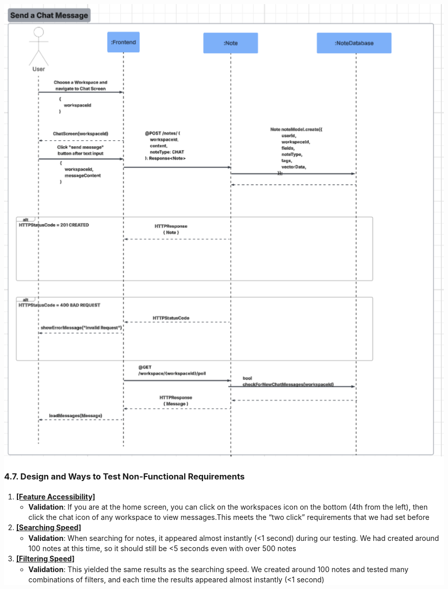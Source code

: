 ![image info](./graphics/ChatMessage.png)




### **4.7. Design and Ways to Test Non-Functional Requirements**
1. [**[Feature Accessibility]**](#nfr1)
    - **Validation**: If you are at the home screen, you can click on the workspaces icon on the bottom (4th from the left), then click the chat icon of any workspace to view messages.This meets the “two click” requirements that we had set before
2. [**[Searching Speed]**](#nfr1)
    - **Validation**: When searching for notes, it appeared almost instantly (<1 second) during our testing. We had created around 100 notes at this time, so it should still be <5 seconds even with over 500 notes
2. [**[Filtering Speed]**](#nfr1)
    - **Validation**: This yielded the same results as the searching speed. We created around 100 notes and tested many combinations of filters, and each time the results appeared almost instantly (<1 second)
